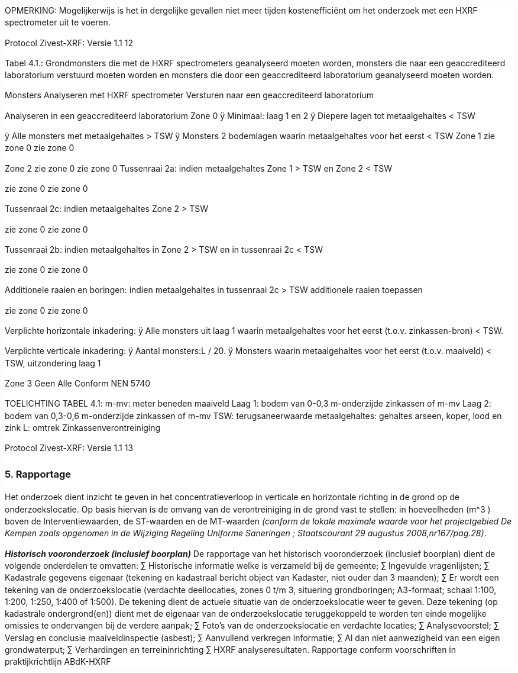 OPMERKING: Mogelijkerwijs is het in dergelijke gevallen niet meer tijden kostenefficiënt om het onderzoek met een HXRF spectrometer uit te voeren. 


Protocol Zivest-XRF: Versie 1.1 12 

Tabel 4.1.: Grondmonsters die met de HXRF spectrometers geanalyseerd moeten worden, monsters die naar een geaccrediteerd laboratorium verstuurd moeten worden en monsters die door een geaccrediteerd laboratorium geanalyseerd moeten worden. 

Monsters Analyseren met HXRF spectrometer Versturen naar een geaccrediteerd laboratorium 

Analyseren in een geaccrediteerd laboratorium Zone 0 ÿ Minimaal: laag 1 en 2 ÿ Diepere lagen tot metaalgehaltes < TSW 

ÿ Alle monsters met metaalgehaltes > TSW ÿ Monsters 2 bodemlagen waarin metaalgehaltes voor het eerst < TSW Zone 1 zie zone 0 zie zone 0 

Zone 2 zie zone 0 zie zone 0 Tussenraai 2a: indien metaalgehaltes Zone 1 > TSW en Zone 2 < TSW 

 zie zone 0 zie zone 0 

Tussenraai 2c: indien metaalgehaltes Zone 2 > TSW 

 zie zone 0 zie zone 0 

Tussenraai 2b: indien metaalgehaltes in Zone 2 > TSW en in tussenraai 2c < TSW 

 zie zone 0 zie zone 0 

Additionele raaien en boringen: indien metaalgehaltes in tussenraai 2c > TSW additionele raaien toepassen 

 zie zone 0 zie zone 0 

 Verplichte horizontale inkadering: ÿ Alle monsters uit laag 1 waarin metaalgehaltes voor het eerst (t.o.v. zinkassen-bron) < TSW. 

 Verplichte verticale inkadering: ÿ Aantal monsters:L / 20. ÿ Monsters waarin metaalgehaltes voor het eerst (t.o.v. maaiveld) < TSW, uitzondering laag 1 

Zone 3 Geen Alle Conform NEN 5740 

TOELICHTING TABEL 4.1: m-mv: meter beneden maaiveld Laag 1: bodem van 0-0,3 m-onderzijde zinkassen of m-mv Laag 2: bodem van 0,3-0,6 m-onderzijde zinkassen of m-mv TSW: terugsaneerwaarde metaalgehaltes: gehaltes arseen, koper, lood en zink L: omtrek Zinkassenverontreiniging 


Protocol Zivest-XRF: Versie 1.1 13 

### 5. Rapportage 

Het onderzoek dient inzicht te geven in het concentratieverloop in verticale en horizontale richting in de grond op de onderzoekslocatie. Op basis hiervan is de omvang van de verontreiniging in de grond vast te stellen: in hoeveelheden (m^3 ) boven de Interventiewaarden, de ST-waarden en de MT-waarden _(conform de lokale maximale waarde voor het projectgebied De Kempen zoals opgenomen in de Wijziging Regeling Uniforme Saneringen ; Staatscourant 29 augustus 2008,nr167/pag.28)_. 

**_Historisch vooronderzoek (inclusief boorplan)_** De rapportage van het historisch vooronderzoek (inclusief boorplan) dient de volgende onderdelen te omvatten: ∑ Historische informatie welke is verzameld bij de gemeente; ∑ Ingevulde vragenlijsten; ∑ Kadastrale gegevens eigenaar (tekening en kadastraal bericht object van Kadaster, niet ouder dan 3 maanden); ∑ Er wordt een tekening van de onderzoekslocatie (verdachte deellocaties, zones 0 t/m 3, situering grondboringen; A3-formaat; schaal 1:100, 1:200, 1:250, 1:400 of 1:500). De tekening dient de actuele situatie van de onderzoekslocatie weer te geven. Deze tekening (op kadastrale ondergrond(en)) dient met de eigenaar van de onderzoekslocatie teruggekoppeld te worden ten einde mogelijke omissies te ondervangen bij de verdere aanpak; ∑ Foto’s van de onderzoekslocatie en verdachte locaties; ∑ Analysevoorstel; ∑ Verslag en conclusie maaiveldinspectie (asbest); ∑ Aanvullend verkregen informatie; ∑ Al dan niet aanwezigheid van een eigen grondwaterput; ∑ Verhardingen en terreininrichting ∑ HXRF analyseresultaten. Rapportage conform voorschriften in praktijkrichtlijn ABdK-HXRF 
